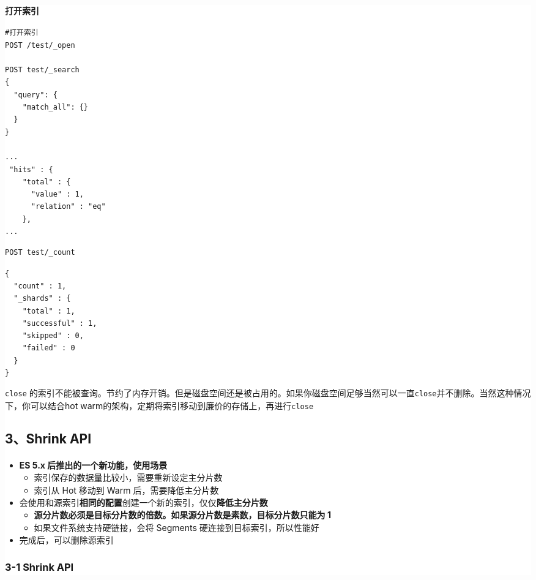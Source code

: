 **打开索引**

```
#打开索引
POST /test/_open

POST test/_search
{
  "query": {
    "match_all": {}
  }
}

...
 "hits" : {
    "total" : {
      "value" : 1,
      "relation" : "eq"
    },
...
```

```
POST test/_count
```

```
{
  "count" : 1,
  "_shards" : {
    "total" : 1,
    "successful" : 1,
    "skipped" : 0,
    "failed" : 0
  }
}
```

`close` 的索引不能被查询。节约了内存开销。但是磁盘空间还是被占用的。如果你磁盘空间足够当然可以一直`close`并不删除。当然这种情况下，你可以结合hot warm的架构，定期将索引移动到廉价的存储上，再进行`close`

## **3、Shrink API**

* **ES 5.x 后推出的一个新功能，使用场景**
	*  索引保存的数据量比较小，需要重新设定主分片数
	*   索引从 Hot 移动到 Warm 后，需要降低主分片数
* 会使用和源索引**相同的配置**创建一个新的索引，仅仅**降低主分片数**
	* **源分片数必须是目标分片数的倍数。如果源分片数是素数，目标分片数只能为 1**
	* 如果文件系统支持硬链接，会将 Segments 硬连接到目标索引，所以性能好
*  完成后，可以删除源索引


### **3-1 Shrink API**
